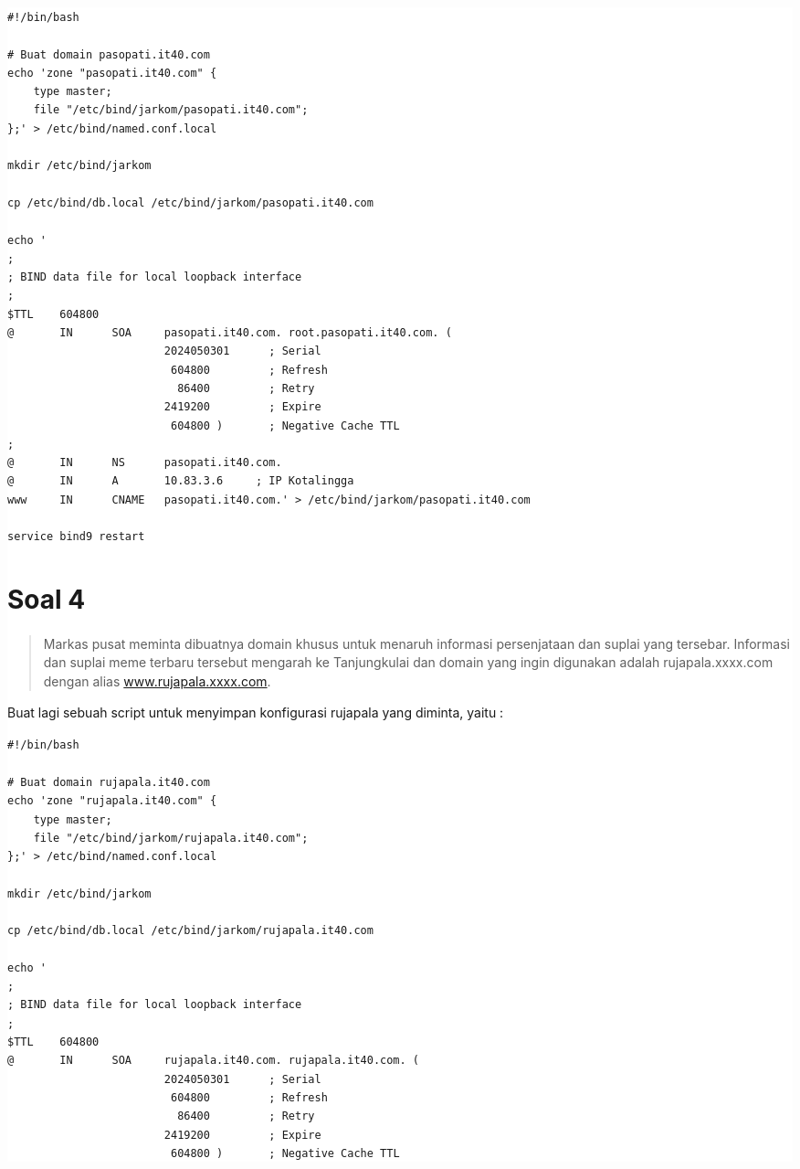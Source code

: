 ```
#!/bin/bash

# Buat domain pasopati.it40.com
echo 'zone "pasopati.it40.com" {
	type master;
	file "/etc/bind/jarkom/pasopati.it40.com";
};' > /etc/bind/named.conf.local

mkdir /etc/bind/jarkom

cp /etc/bind/db.local /etc/bind/jarkom/pasopati.it40.com

echo '
;
; BIND data file for local loopback interface
;
$TTL    604800
@       IN      SOA     pasopati.it40.com. root.pasopati.it40.com. (
                        2024050301      ; Serial
                         604800         ; Refresh
                          86400         ; Retry
                        2419200         ; Expire
                         604800 )       ; Negative Cache TTL
;
@       IN      NS      pasopati.it40.com.
@       IN      A       10.83.3.6     ; IP Kotalingga
www     IN      CNAME   pasopati.it40.com.' > /etc/bind/jarkom/pasopati.it40.com

service bind9 restart
```

# Soal 4

> Markas pusat meminta dibuatnya domain khusus untuk menaruh informasi persenjataan dan suplai yang tersebar. Informasi dan suplai meme terbaru tersebut mengarah ke Tanjungkulai dan domain yang ingin digunakan adalah rujapala.xxxx.com dengan alias www.rujapala.xxxx.com.

Buat lagi sebuah script untuk menyimpan konfigurasi rujapala yang diminta, yaitu :

```
#!/bin/bash

# Buat domain rujapala.it40.com
echo 'zone "rujapala.it40.com" {
	type master;
	file "/etc/bind/jarkom/rujapala.it40.com";
};' > /etc/bind/named.conf.local

mkdir /etc/bind/jarkom

cp /etc/bind/db.local /etc/bind/jarkom/rujapala.it40.com

echo '
;
; BIND data file for local loopback interface
;
$TTL    604800
@       IN      SOA     rujapala.it40.com. rujapala.it40.com. (
                        2024050301      ; Serial
                         604800         ; Refresh
                          86400         ; Retry
                        2419200         ; Expire
                         604800 )       ; Negative Cache TTL
```